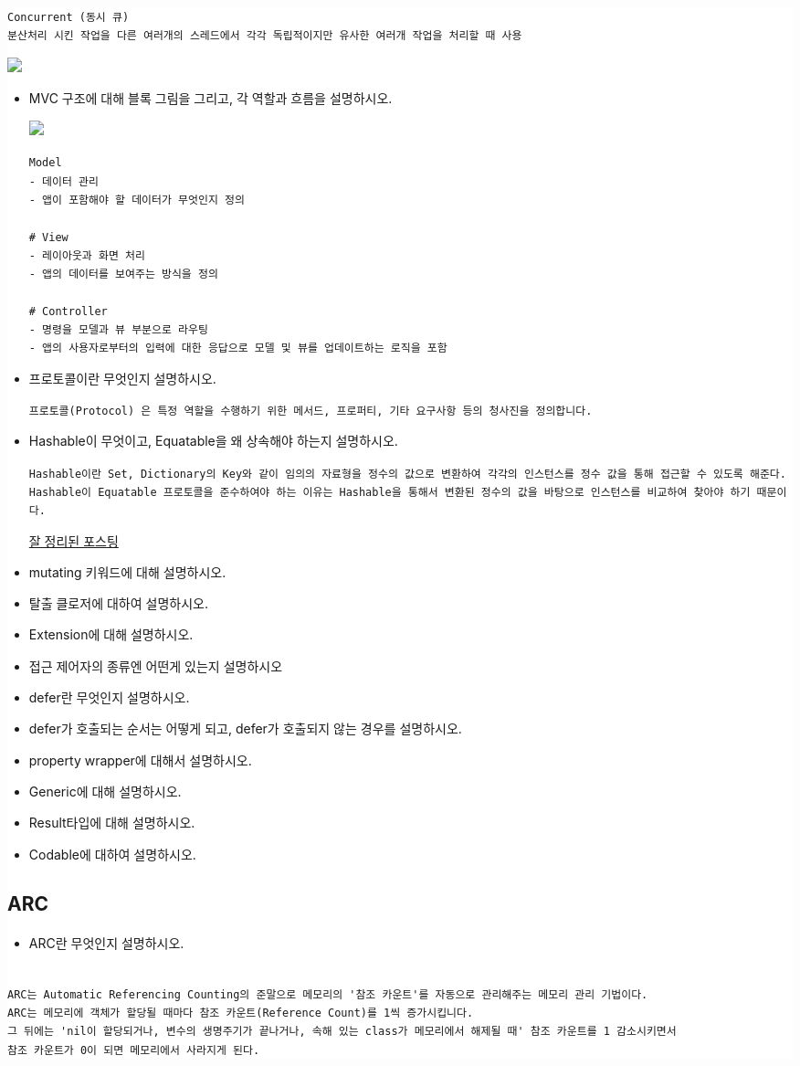    ```
   Concurrent (동시 큐)
   분산처리 시킨 작업을 다른 여러개의 스레드에서 각각 독립적이지만 유사한 여러개 작업을 처리할 때 사용
   ```
   <img src="https://media.vlpt.us/images/hayeon/post/ff1b2995-f187-4fe2-b7fd-3682855c3bf1/%E1%84%89%E1%85%B3%E1%84%8F%E1%85%B3%E1%84%85%E1%85%B5%E1%86%AB%E1%84%89%E1%85%A3%E1%86%BA%202021-09-07%20%E1%84%8B%E1%85%A9%E1%84%92%E1%85%AE%2011.47.08.png" width=700 />
   
   
   
   
- MVC 구조에 대해 블록 그림을 그리고, 각 역할과 흐름을 설명하시오.

   <img src="https://www.notion.so/image/https%3A%2F%2Fs3-us-west-2.amazonaws.com%2Fsecure.notion-static.com%2Fcc60d751-9ad8-4bd7-ab58-d526d97dcc98%2F_2020-09-29__1.05.35.png?table=block&id=b747b9b7-3d6c-4255-b2c6-d6c37726b852&spaceId=16128970-2666-4c7a-ab43-2c7300a0656a&width=1760&userId=eacce93d-8c7d-4f03-901f-664a8c40b633&cache=v2" width=700 />


   ```
   Model
   - 데이터 관리
   - 앱이 포함해야 할 데이터가 무엇인지 정의

   # View
   - 레이아웃과 화면 처리
   - 앱의 데이터를 보여주는 방식을 정의

   # Controller
   - 명령을 모델과 뷰 부분으로 라우팅
   - 앱의 사용자로부터의 입력에 대한 응답으로 모델 및 뷰를 업데이트하는 로직을 포함
   ```
- 프로토콜이란 무엇인지 설명하시오.
   ```
   프로토콜(Protocol) 은 특정 역할을 수행하기 위한 메서드, 프로퍼티, 기타 요구사항 등의 청사진을 정의합니다.
   ```
- Hashable이 무엇이고, Equatable을 왜 상속해야 하는지 설명하시오.
   ```
   Hashable이란 Set, Dictionary의 Key와 같이 임의의 자료형을 정수의 값으로 변환하여 각각의 인스턴스를 정수 값을 통해 접근할 수 있도록 해준다. 
   Hashable이 Equatable 프로토콜을 준수하여야 하는 이유는 Hashable을 통해서 변환된 정수의 값을 바탕으로 인스턴스를 비교하여 찾아야 하기 때문이다. 
   ```
   [잘 정리된 포스팅](https://zeddios.tistory.com/498)
- mutating 키워드에 대해 설명하시오.
- 탈출 클로저에 대하여 설명하시오.
- Extension에 대해 설명하시오.
- 접근 제어자의 종류엔 어떤게 있는지 설명하시오
- defer란 무엇인지 설명하시오.
- defer가 호출되는 순서는 어떻게 되고, defer가 호출되지 않는 경우를 설명하시오.
- property wrapper에 대해서 설명하시오.
- Generic에 대해 설명하시오.
- Result타입에 대해 설명하시오.
- Codable에 대하여 설명하시오.

## ARC

- ARC란 무엇인지 설명하시오.

```

ARC는 Automatic Referencing Counting의 준말으로 메모리의 '참조 카운트'를 자동으로 관리해주는 메모리 관리 기법이다.
ARC는 메모리에 객체가 할당될 때마다 참조 카운트(Reference Count)를 1씩 증가시킵니다.
그 뒤에는 'nil이 할당되거나, 변수의 생명주기가 끝나거나, 속해 있는 class가 메모리에서 해제될 때' 참조 카운트를 1 감소시키면서
참조 카운트가 0이 되면 메모리에서 사라지게 된다.

```
